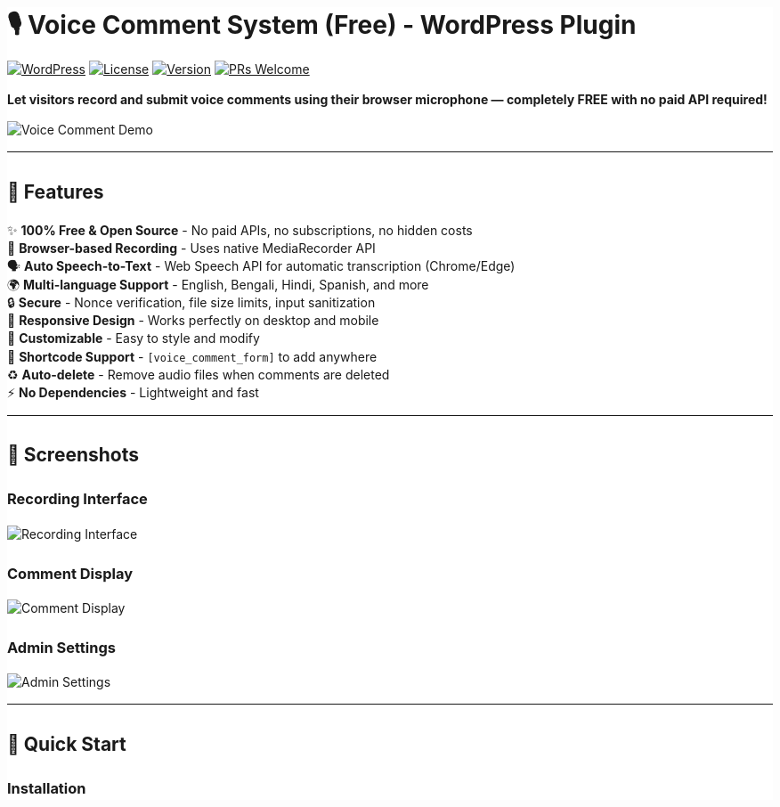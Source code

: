 
# 🎙️ Voice Comment System (Free) - WordPress Plugin
[![WordPress](https://img.shields.io/badge/WordPress-5.0%2B-blue.svg)](https://wordpress.org/)
[![License](https://img.shields.io/badge/License-GPL%20v2-green.svg)](https://www.gnu.org/licenses/gpl-2.0.html)
[![Version](https://img.shields.io/badge/Version-1.0.0-orange.svg)]()
[![PRs Welcome](https://img.shields.io/badge/PRs-welcome-brightgreen.svg)]()

**Let visitors record and submit voice comments using their browser microphone — completely FREE with no paid API required!**

![Voice Comment Demo](https://via.placeholder.com/800x400/667eea/ffffff?text=Voice+Comment+System+Demo)

---

## 🌟 Features

✨ **100% Free & Open Source** - No paid APIs, no subscriptions, no hidden costs  
🎤 **Browser-based Recording** - Uses native MediaRecorder API  
🗣️ **Auto Speech-to-Text** - Web Speech API for automatic transcription (Chrome/Edge)  
🌍 **Multi-language Support** - English, Bengali, Hindi, Spanish, and more  
🔒 **Secure** - Nonce verification, file size limits, input sanitization  
📱 **Responsive Design** - Works perfectly on desktop and mobile  
🎨 **Customizable** - Easy to style and modify  
🔧 **Shortcode Support** - `[voice_comment_form]` to add anywhere  
♻️ **Auto-delete** - Remove audio files when comments are deleted  
⚡ **No Dependencies** - Lightweight and fast

---

## 📸 Screenshots

### Recording Interface
![Recording Interface](https://via.placeholder.com/600x300/f8f9fa/333333?text=Recording+Interface)

### Comment Display
![Comment Display](https://via.placeholder.com/600x300/f8f9fa/333333?text=Voice+Comment+Display)

### Admin Settings
![Admin Settings](https://via.placeholder.com/600x300/f8f9fa/333333?text=Admin+Settings+Page)

---

## 🚀 Quick Start

### Installation
